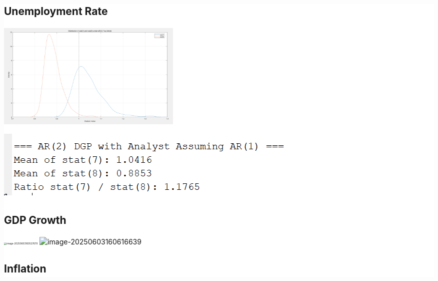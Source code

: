 **Unemployment Rate**
---

<img src="assets/image-20250603160759844.png" alt="image-20250603160759844" style="zoom:33%;" />

![image-20250603160832030](assets/image-20250603160832030.png)

GDP Growth
---

<img src="C:/Users/tjzha/AppData/Roaming/Typora/typora-user-images/image-20250603160527679.png" alt="image-20250603160527679" style="zoom: 33%;" />

<img src="C:/Users/tjzha/AppData/Roaming/Typora/typora-user-images/image-20250603160616639.png" alt="image-20250603160616639"  />



  **Inflation**
---
